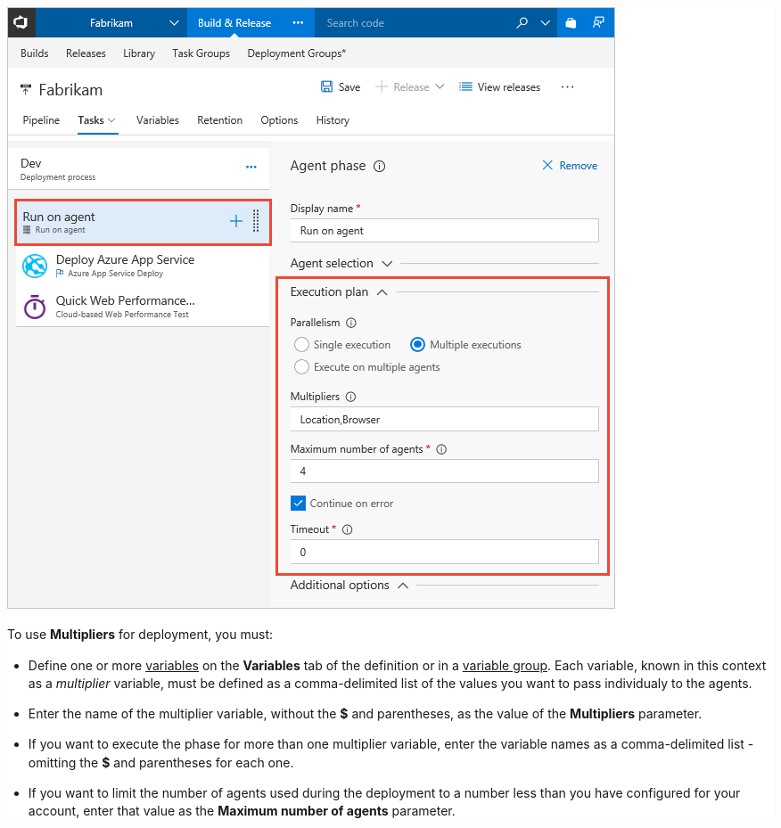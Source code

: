 ![Configuring multiple executions parallelism](_img/phases-04.png)

<a name="multipliers"></a>
To use **Multipliers** for deployment, you must:

* Define one or more [variables](../definitions/release/variables.md)
  on the **Variables** tab of the definition or in a [variable group](../library/variable-groups.md).
  Each variable, known in this context as a _multiplier_ variable,
  must be defined as a comma-delimited list of the values you want
  to pass individualy to the agents. 

* Enter the name of the multiplier variable, without the **$** and parentheses, as the
  value of the **Multipliers** parameter. 

* If you want to execute the phase for more than one multiplier variable, enter
  the variable names as a comma-delimited list - omitting the **$** and parentheses
  for each one.

* If you want to limit the number of agents used during the deployment to a
  number less than you have configured for your account, enter that value as the
  **Maximum number of agents** parameter.

